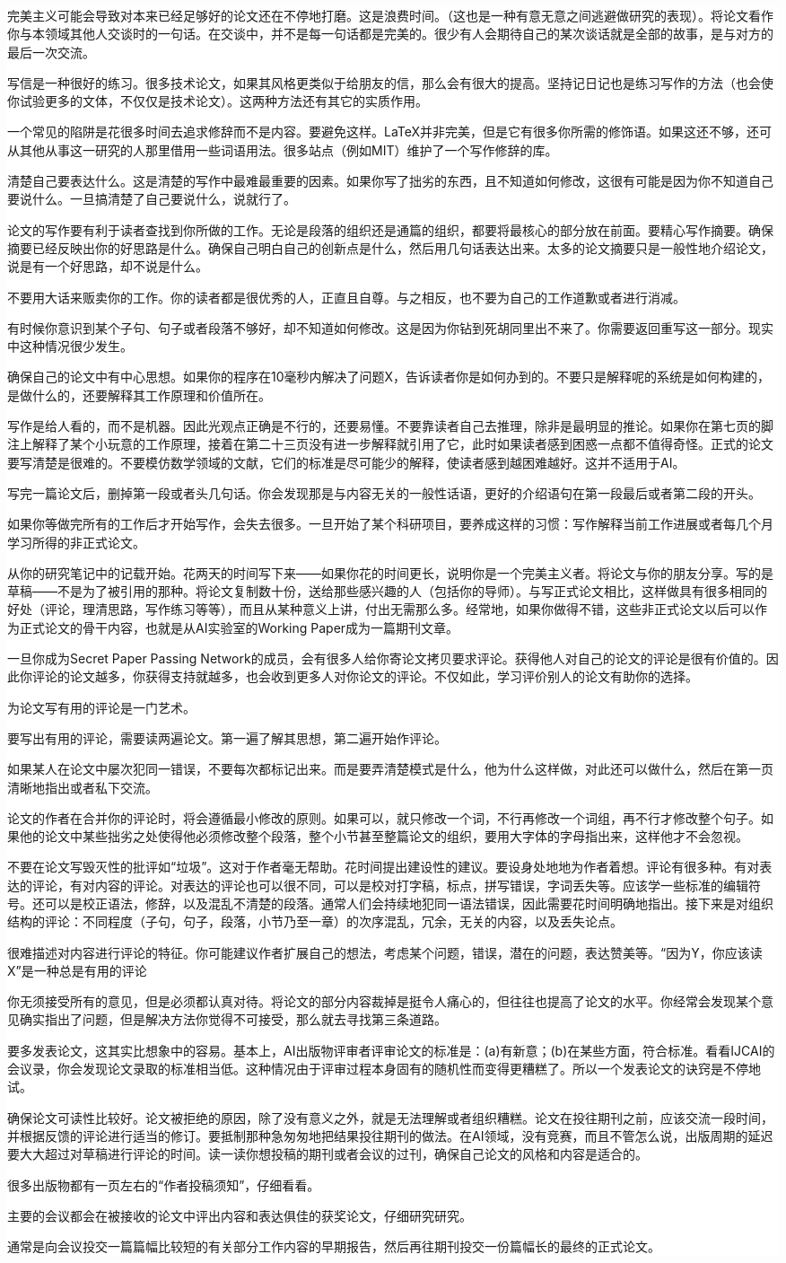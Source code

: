 完美主义可能会导致对本来已经足够好的论文还在不停地打磨。这是浪费时间。（这也是一种有意无意之间逃避做研究的表现）。将论文看作你与本领域其他人交谈时的一句话。在交谈中，并不是每一句话都是完美的。很少有人会期待自己的某次谈话就是全部的故事，是与对方的最后一次交流。

写信是一种很好的练习。很多技术论文，如果其风格更类似于给朋友的信，那么会有很大的提高。坚持记日记也是练习写作的方法（也会使你试验更多的文体，不仅仅是技术论文）。这两种方法还有其它的实质作用。

一个常见的陷阱是花很多时间去追求修辞而不是内容。要避免这样。LaTeX并非完美，但是它有很多你所需的修饰语。如果这还不够，还可从其他从事这一研究的人那里借用一些词语用法。很多站点（例如MIT）维护了一个写作修辞的库。

清楚自己要表达什么。这是清楚的写作中最难最重要的因素。如果你写了拙劣的东西，且不知道如何修改，这很有可能是因为你不知道自己要说什么。一旦搞清楚了自己要说什么，说就行了。

论文的写作要有利于读者查找到你所做的工作。无论是段落的组织还是通篇的组织，都要将最核心的部分放在前面。要精心写作摘要。确保摘要已经反映出你的好思路是什么。确保自己明白自己的创新点是什么，然后用几句话表达出来。太多的论文摘要只是一般性地介绍论文，说是有一个好思路，却不说是什么。

不要用大话来贩卖你的工作。你的读者都是很优秀的人，正直且自尊。与之相反，也不要为自己的工作道歉或者进行消减。

有时候你意识到某个子句、句子或者段落不够好，却不知道如何修改。这是因为你钻到死胡同里出不来了。你需要返回重写这一部分。现实中这种情况很少发生。

确保自己的论文中有中心思想。如果你的程序在10毫秒内解决了问题X，告诉读者你是如何办到的。不要只是解释呢的系统是如何构建的，是做什么的，还要解释其工作原理和价值所在。

写作是给人看的，而不是机器。因此光观点正确是不行的，还要易懂。不要靠读者自己去推理，除非是最明显的推论。如果你在第七页的脚注上解释了某个小玩意的工作原理，接着在第二十三页没有进一步解释就引用了它，此时如果读者感到困惑一点都不值得奇怪。正式的论文要写清楚是很难的。不要模仿数学领域的文献，它们的标准是尽可能少的解释，使读者感到越困难越好。这并不适用于AI。

写完一篇论文后，删掉第一段或者头几句话。你会发现那是与内容无关的一般性话语，更好的介绍语句在第一段最后或者第二段的开头。

如果你等做完所有的工作后才开始写作，会失去很多。一旦开始了某个科研项目，要养成这样的习惯：写作解释当前工作进展或者每几个月学习所得的非正式论文。

从你的研究笔记中的记载开始。花两天的时间写下来——如果你花的时间更长，说明你是一个完美主义者。将论文与你的朋友分享。写的是草稿——不是为了被引用的那种。将论文复制数十份，送给那些感兴趣的人（包括你的导师）。与写正式论文相比，这样做具有很多相同的好处（评论，理清思路，写作练习等等），而且从某种意义上讲，付出无需那么多。经常地，如果你做得不错，这些非正式论文以后可以作为正式论文的骨干内容，也就是从AI实验室的Working Paper成为一篇期刊文章。

一旦你成为Secret Paper Passing Network的成员，会有很多人给你寄论文拷贝要求评论。获得他人对自己的论文的评论是很有价值的。因此你评论的论文越多，你获得支持就越多，也会收到更多人对你论文的评论。不仅如此，学习评价别人的论文有助你的选择。

为论文写有用的评论是一门艺术。

要写出有用的评论，需要读两遍论文。第一遍了解其思想，第二遍开始作评论。

如果某人在论文中屡次犯同一错误，不要每次都标记出来。而是要弄清楚模式是什么，他为什么这样做，对此还可以做什么，然后在第一页清晰地指出或者私下交流。

论文的作者在合并你的评论时，将会遵循最小修改的原则。如果可以，就只修改一个词，不行再修改一个词组，再不行才修改整个句子。如果他的论文中某些拙劣之处使得他必须修改整个段落，整个小节甚至整篇论文的组织，要用大字体的字母指出来，这样他才不会忽视。

不要在论文写毁灭性的批评如“垃圾”。这对于作者毫无帮助。花时间提出建设性的建议。要设身处地地为作者着想。评论有很多种。有对表达的评论，有对内容的评论。对表达的评论也可以很不同，可以是校对打字稿，标点，拼写错误，字词丢失等。应该学一些标准的编辑符号。还可以是校正语法，修辞，以及混乱不清楚的段落。通常人们会持续地犯同一语法错误，因此需要花时间明确地指出。接下来是对组织结构的评论：不同程度（子句，句子，段落，小节乃至一章）的次序混乱，冗余，无关的内容，以及丢失论点。

很难描述对内容进行评论的特征。你可能建议作者扩展自己的想法，考虑某个问题，错误，潜在的问题，表达赞美等。“因为Y，你应该读X”是一种总是有用的评论

你无须接受所有的意见，但是必须都认真对待。将论文的部分内容裁掉是挺令人痛心的，但往往也提高了论文的水平。你经常会发现某个意见确实指出了问题，但是解决方法你觉得不可接受，那么就去寻找第三条道路。

要多发表论文，这其实比想象中的容易。基本上，AI出版物评审者评审论文的标准是：(a)有新意；(b)在某些方面，符合标准。看看IJCAI的会议录，你会发现论文录取的标准相当低。这种情况由于评审过程本身固有的随机性而变得更糟糕了。所以一个发表论文的诀窍是不停地试。

确保论文可读性比较好。论文被拒绝的原因，除了没有意义之外，就是无法理解或者组织糟糕。论文在投往期刊之前，应该交流一段时间，并根据反馈的评论进行适当的修订。要抵制那种急匆匆地把结果投往期刊的做法。在AI领域，没有竞赛，而且不管怎么说，出版周期的延迟要大大超过对草稿进行评论的时间。读一读你想投稿的期刊或者会议的过刊，确保自己论文的风格和内容是适合的。

很多出版物都有一页左右的“作者投稿须知”，仔细看看。

主要的会议都会在被接收的论文中评出内容和表达俱佳的获奖论文，仔细研究研究。

通常是向会议投交一篇篇幅比较短的有关部分工作内容的早期报告，然后再往期刊投交一份篇幅长的最终的正式论文。
